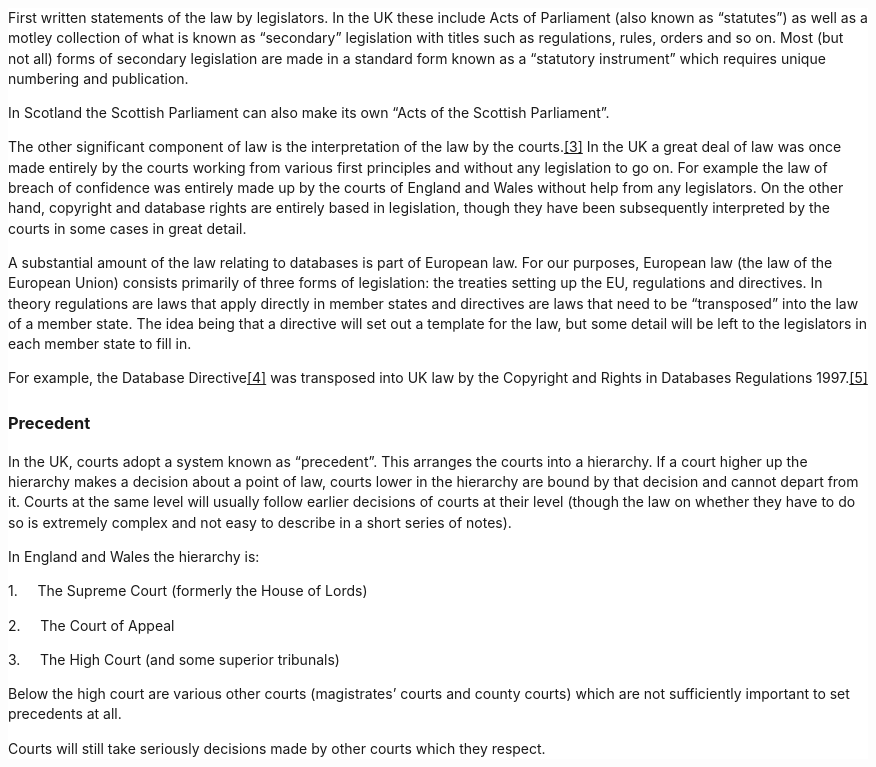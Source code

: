 First written statements of the law by legislators. In the UK these
include Acts of Parliament (also known as “statutes”) as well as a
motley collection of what is known as “secondary” legislation with
titles such as regulations, rules, orders and so on. Most (but not all)
forms of secondary legislation are made in a standard form known as a
“statutory instrument” which requires unique numbering and publication.

In Scotland the Scottish Parliament can also make its own “Acts of the
Scottish Parliament”.

The other significant component of law is the interpretation of the law
by the courts.[[3]](#_ftn3) In the UK a great deal of law was once made
entirely by the courts working from various first principles and without
any legislation to go on. For example the law of breach of confidence
was entirely made up by the courts of England and Wales without help
from any legislators. On the other hand, copyright and database rights
are entirely based in legislation, though they have been subsequently
interpreted by the courts in some cases in great detail.

A substantial amount of the law relating to databases is part of
European law. For our purposes, European law (the law of the European
Union) consists primarily of three forms of legislation: the treaties
setting up the EU, regulations and directives. In theory regulations are
laws that apply directly in member states and directives are laws that
need to be “transposed” into the law of a member state. The idea being
that a directive will set out a template for the law, but some detail
will be left to the legislators in each member state to fill in.

For example, the Database Directive[[4]](#_ftn4) was transposed into UK
law by the Copyright and Rights in Databases Regulations
1997.[[5]](#_ftn5)

### Precedent

In the UK, courts adopt a system known as “precedent”. This arranges the
courts into a hierarchy. If a court higher up the hierarchy makes a
decision about a point of law, courts lower in the hierarchy are bound
by that decision and cannot depart from it. Courts at the same level
will usually follow earlier decisions of courts at their level (though
the law on whether they have to do so is extremely complex and not easy
to describe in a short series of notes).

In England and Wales the hierarchy is:

1.     The Supreme Court (formerly the House of Lords)

2.     The Court of Appeal

3.     The High Court (and some superior tribunals)

Below the high court are various other courts (magistrates’ courts and
county courts) which are not sufficiently important to set precedents at
all.

Courts will still take seriously decisions made by other courts which
they respect.
